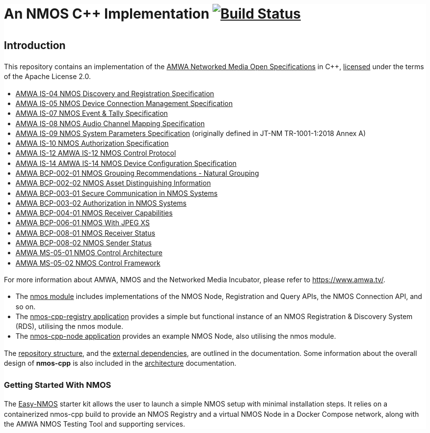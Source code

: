 # An NMOS C++ Implementation [![Build Status](https://github.com/sony/nmos-cpp/workflows/build-test/badge.svg)][build-test]
[build-test]: https://github.com/sony/nmos-cpp/actions?query=workflow%3Abuild-test

## Introduction

This repository contains an implementation of the [AMWA Networked Media Open Specifications](https://specs.amwa.tv/nmos/) in C++, [licensed](LICENSE) under the terms of the Apache License 2.0.

- [AMWA IS-04 NMOS Discovery and Registration Specification](https://specs.amwa.tv/is-04/)
- [AMWA IS-05 NMOS Device Connection Management Specification](https://specs.amwa.tv/is-05/)
- [AMWA IS-07 NMOS Event & Tally Specification](https://specs.amwa.tv/is-07/)
- [AMWA IS-08 NMOS Audio Channel Mapping Specification](https://specs.amwa.tv/is-08/)
- [AMWA IS-09 NMOS System Parameters Specification](https://specs.amwa.tv/is-09/) (originally defined in JT-NM TR-1001-1:2018 Annex A)
- [AMWA IS-10 NMOS Authorization Specification](https://specs.amwa.tv/is-10/)
- [AMWA IS-12 AMWA IS-12 NMOS Control Protocol](https://specs.amwa.tv/is-12/)
- [AMWA IS-14 AMWA IS-14 NMOS Device Configuration Specification](https://specs.amwa.tv/is-14/)
- [AMWA BCP-002-01 NMOS Grouping Recommendations - Natural Grouping](https://specs.amwa.tv/bcp-002-01/)
- [AMWA BCP-002-02 NMOS Asset Distinguishing Information](https://specs.amwa.tv/bcp-002-02/)
- [AMWA BCP-003-01 Secure Communication in NMOS Systems](https://specs.amwa.tv/bcp-003-01/)
- [AMWA BCP-003-02 Authorization in NMOS Systems](https://specs.amwa.tv/bcp-003-02/)
- [AMWA BCP-004-01 NMOS Receiver Capabilities](https://specs.amwa.tv/bcp-004-01/)
- [AMWA BCP-006-01 NMOS With JPEG XS](https://specs.amwa.tv/bcp-006-01/)
- [AMWA BCP-008-01 NMOS Receiver Status](https://specs.amwa.tv/bcp-008-01/)
- [AMWA BCP-008-02 NMOS Sender Status](https://specs.amwa.tv/bcp-008-02/)
- [AMWA MS-05-01 NMOS Control Architecture](https://specs.amwa.tv/ms-05-01/)
- [AMWA MS-05-02 NMOS Control Framework](https://specs.amwa.tv/ms-05-02/)

For more information about AMWA, NMOS and the Networked Media Incubator, please refer to <https://www.amwa.tv/>.

- The [nmos module](Development/nmos) includes implementations of the NMOS Node, Registration and Query APIs, the NMOS Connection API, and so on.
- The [nmos-cpp-registry application](Development/nmos-cpp-registry) provides a simple but functional instance of an NMOS Registration & Discovery System (RDS), utilising the nmos module.
- The [nmos-cpp-node application](Development/nmos-cpp-node) provides an example NMOS Node, also utilising the nmos module.

The [repository structure](Documents/Repository-Structure.md), and the [external dependencies](Documents/Dependencies.md), are outlined in the documentation.
Some information about the overall design of **nmos-cpp** is also included in the [architecture](Documents/Architecture.md) documentation.

### Getting Started With NMOS

The [Easy-NMOS](https://github.com/rhastie/easy-nmos) starter kit allows the user to launch a simple NMOS setup with minimal installation steps.
It relies on a containerized nmos-cpp build to provide an NMOS Registry and a virtual NMOS Node in a Docker Compose network, along with the AMWA NMOS Testing Tool and supporting services.


[BCP-003-01-badge]: https://raw.githubusercontent.com/sony/nmos-cpp/badges/BCP-003-01.svg
[BCP-006-01-01-badge]: https://raw.githubusercontent.com/sony/nmos-cpp/badges/BCP-006-01-01.svg
[BCP-008-01-01-badge]: https://raw.githubusercontent.com/sony/nmos-cpp/badges/BCP-008-01-01.svg
[BCP-008-02-01-badge]: https://raw.githubusercontent.com/sony/nmos-cpp/badges/BCP-008-02-01.svg
[IS-04-01-badge]: https://raw.githubusercontent.com/sony/nmos-cpp/badges/IS-04-01.svg
[IS-04-02-badge]: https://raw.githubusercontent.com/sony/nmos-cpp/badges/IS-04-02.svg
[IS-04-03-badge]: https://raw.githubusercontent.com/sony/nmos-cpp/badges/IS-04-03.svg
[IS-05-01-badge]: https://raw.githubusercontent.com/sony/nmos-cpp/badges/IS-05-01.svg
[IS-05-02-badge]: https://raw.githubusercontent.com/sony/nmos-cpp/badges/IS-05-02.svg
[IS-07-01-badge]: https://raw.githubusercontent.com/sony/nmos-cpp/badges/IS-07-01.svg
[IS-07-02-badge]: https://raw.githubusercontent.com/sony/nmos-cpp/badges/IS-07-02.svg
[IS-08-01-badge]: https://raw.githubusercontent.com/sony/nmos-cpp/badges/IS-08-01.svg
[IS-08-02-badge]: https://raw.githubusercontent.com/sony/nmos-cpp/badges/IS-08-02.svg
[IS-09-01-badge]: https://raw.githubusercontent.com/sony/nmos-cpp/badges/IS-09-01.svg
[IS-09-02-badge]: https://raw.githubusercontent.com/sony/nmos-cpp/badges/IS-09-02.svg
[IS-12-01-badge]: https://raw.githubusercontent.com/sony/nmos-cpp/badges/IS-12-01.svg
[IS-14-01-badge]: https://raw.githubusercontent.com/sony/nmos-cpp/badges/IS-14-01.svg
[BCP-003-01-sheet]: https://docs.google.com/spreadsheets/d/1UgZoI0lGCMDn9-zssccf2Azil3WN6jogroMT8Wh6H64/edit#gid=468090822
[BCP-006-01-01-sheet]: https://docs.google.com/spreadsheets/d/1UgZoI0lGCMDn9-zssccf2Azil3WN6jogroMT8Wh6H64/edit?gid=1835994800
[BCP-008-01-01-sheet]: https://docs.google.com/spreadsheets/d/1UgZoI0lGCMDn9-zssccf2Azil3WN6jogroMT8Wh6H64/edit?gid=1290589116
[BCP-008-02-01-sheet]: https://docs.google.com/spreadsheets/d/1UgZoI0lGCMDn9-zssccf2Azil3WN6jogroMT8Wh6H64/edit?gid=582384563
[IS-04-01-sheet]: https://docs.google.com/spreadsheets/d/1UgZoI0lGCMDn9-zssccf2Azil3WN6jogroMT8Wh6H64/edit#gid=0
[IS-04-02-sheet]: https://docs.google.com/spreadsheets/d/1UgZoI0lGCMDn9-zssccf2Azil3WN6jogroMT8Wh6H64/edit#gid=1838684224
[IS-04-03-sheet]: https://docs.google.com/spreadsheets/d/1UgZoI0lGCMDn9-zssccf2Azil3WN6jogroMT8Wh6H64/edit#gid=1174955447
[IS-05-01-sheet]: https://docs.google.com/spreadsheets/d/1UgZoI0lGCMDn9-zssccf2Azil3WN6jogroMT8Wh6H64/edit#gid=517163955
[IS-05-02-sheet]: https://docs.google.com/spreadsheets/d/1UgZoI0lGCMDn9-zssccf2Azil3WN6jogroMT8Wh6H64/edit#gid=205041321
[IS-07-01-sheet]: https://docs.google.com/spreadsheets/d/1UgZoI0lGCMDn9-zssccf2Azil3WN6jogroMT8Wh6H64/edit#gid=828991990
[IS-07-02-sheet]: https://docs.google.com/spreadsheets/d/1UgZoI0lGCMDn9-zssccf2Azil3WN6jogroMT8Wh6H64/edit#gid=367400040
[IS-08-01-sheet]: https://docs.google.com/spreadsheets/d/1UgZoI0lGCMDn9-zssccf2Azil3WN6jogroMT8Wh6H64/edit#gid=776923255
[IS-08-02-sheet]: https://docs.google.com/spreadsheets/d/1UgZoI0lGCMDn9-zssccf2Azil3WN6jogroMT8Wh6H64/edit#gid=1558470201
[IS-09-01-sheet]: https://docs.google.com/spreadsheets/d/1UgZoI0lGCMDn9-zssccf2Azil3WN6jogroMT8Wh6H64/edit#gid=919453974
[IS-09-02-sheet]: https://docs.google.com/spreadsheets/d/1UgZoI0lGCMDn9-zssccf2Azil3WN6jogroMT8Wh6H64/edit#gid=2135469955
[IS-12-01-sheet]: https://docs.google.com/spreadsheets/d/1UgZoI0lGCMDn9-zssccf2Azil3WN6jogroMT8Wh6H64/edit?gid=1026699230
[IS-14-01-sheet]: https://docs.google.com/spreadsheets/d/1UgZoI0lGCMDn9-zssccf2Azil3WN6jogroMT8Wh6H64/edit?gid=342707873
